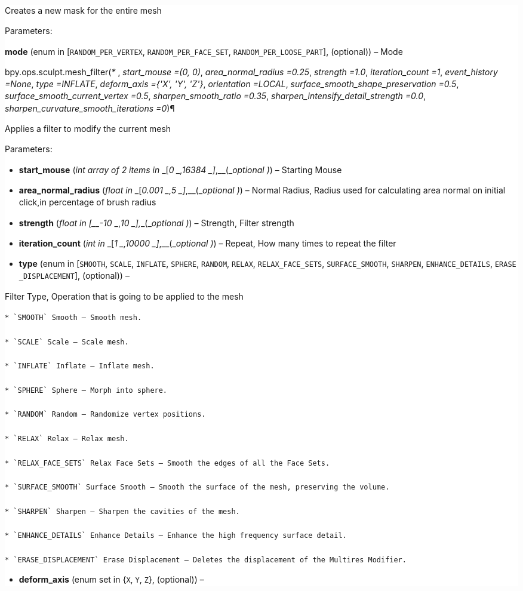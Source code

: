     

Creates a new mask for the entire mesh

Parameters:

    

**mode** (enum in [`RANDOM_PER_VERTEX`, `RANDOM_PER_FACE_SET`,
`RANDOM_PER_LOOSE_PART`], (optional)) – Mode

bpy.ops.sculpt.mesh_filter(_*_ , _start_mouse =(0, 0)_, _area_normal_radius
=0.25_, _strength =1.0_, _iteration_count =1_, _event_history =None_, _type
=INFLATE_, _deform_axis ={'X', 'Y', 'Z'}_, _orientation =LOCAL_,
_surface_smooth_shape_preservation =0.5_, _surface_smooth_current_vertex
=0.5_, _sharpen_smooth_ratio =0.35_, _sharpen_intensify_detail_strength =0.0_,
_sharpen_curvature_smooth_iterations =0_)¶

    

Applies a filter to modify the current mesh

Parameters:

    

  * **start_mouse** (_int array_ _of_ _2 items in_ _[__0_ _,__16384_ _]__,__(__optional_ _)_) – Starting Mouse

  * **area_normal_radius** (_float in_ _[__0.001_ _,__5_ _]__,__(__optional_ _)_) – Normal Radius, Radius used for calculating area normal on initial click,in percentage of brush radius

  * **strength** (_float in_ _[__-10_ _,__10_ _]__,__(__optional_ _)_) – Strength, Filter strength

  * **iteration_count** (_int in_ _[__1_ _,__10000_ _]__,__(__optional_ _)_) – Repeat, How many times to repeat the filter

  * **type** (enum in [`SMOOTH`, `SCALE`, `INFLATE`, `SPHERE`, `RANDOM`, `RELAX`, `RELAX_FACE_SETS`, `SURFACE_SMOOTH`, `SHARPEN`, `ENHANCE_DETAILS`, `ERASE_DISPLACEMENT`], (optional)) – 

Filter Type, Operation that is going to be applied to the mesh

    * `SMOOTH` Smooth – Smooth mesh.

    * `SCALE` Scale – Scale mesh.

    * `INFLATE` Inflate – Inflate mesh.

    * `SPHERE` Sphere – Morph into sphere.

    * `RANDOM` Random – Randomize vertex positions.

    * `RELAX` Relax – Relax mesh.

    * `RELAX_FACE_SETS` Relax Face Sets – Smooth the edges of all the Face Sets.

    * `SURFACE_SMOOTH` Surface Smooth – Smooth the surface of the mesh, preserving the volume.

    * `SHARPEN` Sharpen – Sharpen the cavities of the mesh.

    * `ENHANCE_DETAILS` Enhance Details – Enhance the high frequency surface detail.

    * `ERASE_DISPLACEMENT` Erase Displacement – Deletes the displacement of the Multires Modifier.

  * **deform_axis** (enum set in {`X`, `Y`, `Z`}, (optional)) – 
